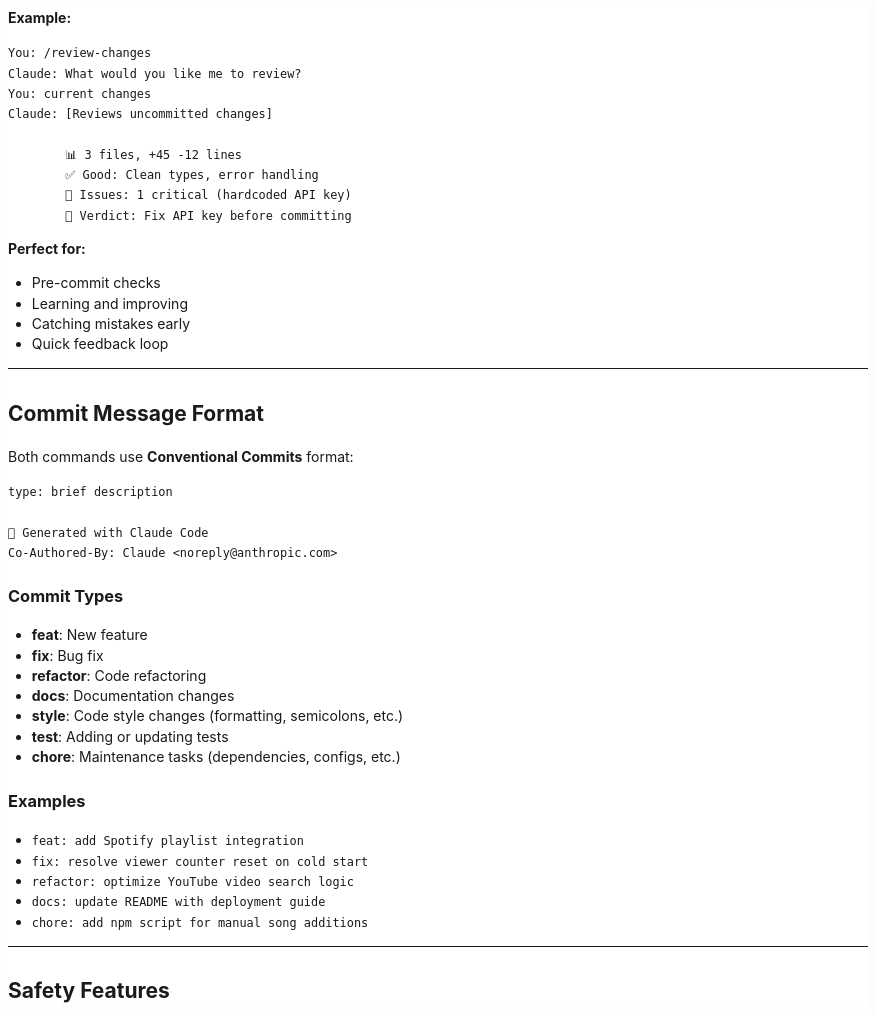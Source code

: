 **Example:**
```
You: /review-changes
Claude: What would you like me to review?
You: current changes
Claude: [Reviews uncommitted changes]

        📊 3 files, +45 -12 lines
        ✅ Good: Clean types, error handling
        🚨 Issues: 1 critical (hardcoded API key)
        🎯 Verdict: Fix API key before committing
```

**Perfect for:**
- Pre-commit checks
- Learning and improving
- Catching mistakes early
- Quick feedback loop

---

## Commit Message Format

Both commands use **Conventional Commits** format:

```
type: brief description

🤖 Generated with Claude Code
Co-Authored-By: Claude <noreply@anthropic.com>
```

### Commit Types

- **feat**: New feature
- **fix**: Bug fix
- **refactor**: Code refactoring
- **docs**: Documentation changes
- **style**: Code style changes (formatting, semicolons, etc.)
- **test**: Adding or updating tests
- **chore**: Maintenance tasks (dependencies, configs, etc.)

### Examples

- `feat: add Spotify playlist integration`
- `fix: resolve viewer counter reset on cold start`
- `refactor: optimize YouTube video search logic`
- `docs: update README with deployment guide`
- `chore: add npm script for manual song additions`

---

## Safety Features
